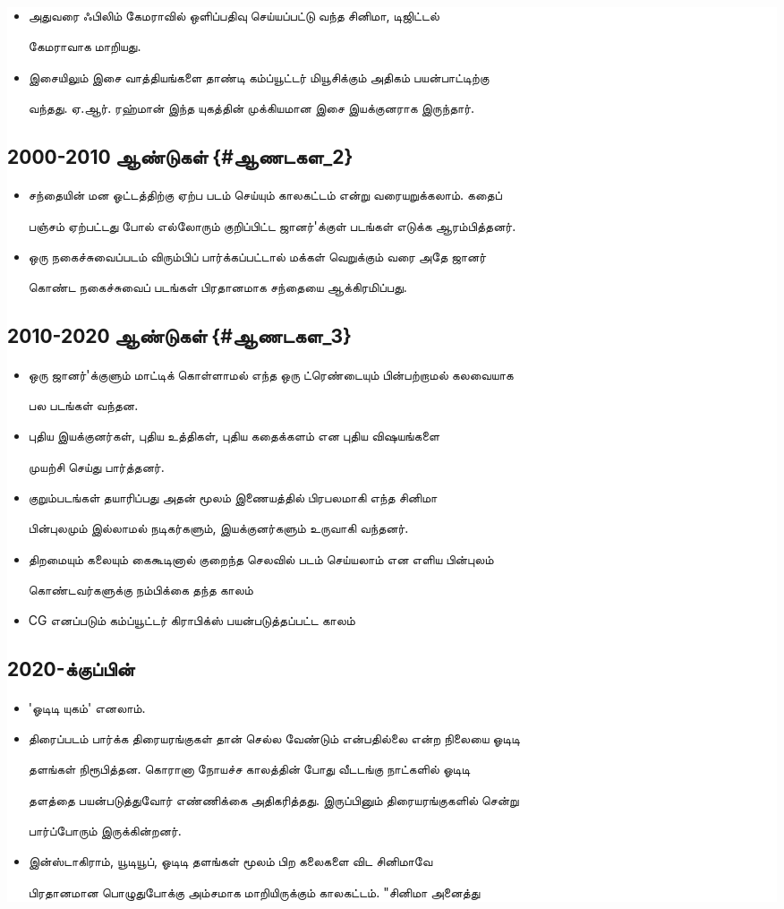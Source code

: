 -   அதுவரை ஃபிலிம் கேமராவில் ஒளிப்பதிவு செய்யப்பட்டு வந்த சினிமா, டிஜிட்டல்

    கேமராவாக மாறியது.

-   இசையிலும் இசை வாத்தியங்களை தாண்டி கம்ப்யூட்டர் மியூசிக்கும் அதிகம் பயன்பாட்டிற்கு

    வந்தது. ஏ.ஆர். ரஹ்மான் இந்த யுகத்தின் முக்கியமான இசை இயக்குனராக இருந்தார்.



## 2000-2010 ஆண்டுகள் {#ஆணடகள_2}



-   சந்தையின் மன ஓட்டத்திற்கு ஏற்ப படம் செய்யும் காலகட்டம் என்று வரையறுக்கலாம். கதைப்

    பஞ்சம் ஏற்பட்டது போல் எல்லோரும் குறிப்பிட்ட ஜானர்\'க்குள் படங்கள் எடுக்க ஆரம்பித்தனர்.

-   ஒரு நகைச்சுவைப்படம் விரும்பிப் பார்க்கப்பட்டால் மக்கள் வெறுக்கும் வரை அதே ஜானர்

    கொண்ட நகைச்சுவைப் படங்கள் பிரதானமாக சந்தையை ஆக்கிரமிப்பது.



## 2010-2020 ஆண்டுகள் {#ஆணடகள_3}



-   ஒரு ஜானர்\'க்குளும் மாட்டிக் கொள்ளாமல் எந்த ஒரு ட்ரெண்டையும் பின்பற்றாமல் கலவையாக

    பல படங்கள் வந்தன.

-   புதிய இயக்குனர்கள், புதிய உத்திகள், புதிய கதைக்களம் என புதிய விஷயங்களை

    முயற்சி செய்து பார்த்தனர்.

-   குறும்படங்கள் தயாரிப்பது அதன் மூலம் இணையத்தில் பிரபலமாகி எந்த சினிமா

    பின்புலமும் இல்லாமல் நடிகர்களும், இயக்குனர்களும் உருவாகி வந்தனர்.

-   திறமையும் கலையும் கைகூடினால் குறைந்த செலவில் படம் செய்யலாம் என எளிய பின்புலம்

    கொண்டவர்களுக்கு நம்பிக்கை தந்த காலம்

-   CG எனப்படும் கம்ப்யூட்டர் கிராபிக்ஸ் பயன்படுத்தப்பட்ட காலம்



## 2020-க்குப்பின்



-   'ஓடிடி யுகம்' எனலாம்.

-   திரைப்படம் பார்க்க திரையரங்குகள் தான் செல்ல வேண்டும் என்பதில்லை என்ற நிலையை ஓடிடி

    தளங்கள் நிரூபித்தன. கொரானா நோயச்ச காலத்தின் போது வீடடங்கு நாட்களில் ஓடிடி

    தளத்தை பயன்படுத்துவோர் எண்ணிக்கை அதிகரித்தது. இருப்பினும் திரையரங்குகளில் சென்று

    பார்ப்போரும் இருக்கின்றனர்.

-   இன்ஸ்டாகிராம், யூடியூப், ஓடிடி தளங்கள் மூலம் பிற கலைகளை விட சினிமாவே

    பிரதானமான பொழுதுபோக்கு அம்சமாக மாறியிருக்கும் காலகட்டம். "சினிமா அனைத்து
